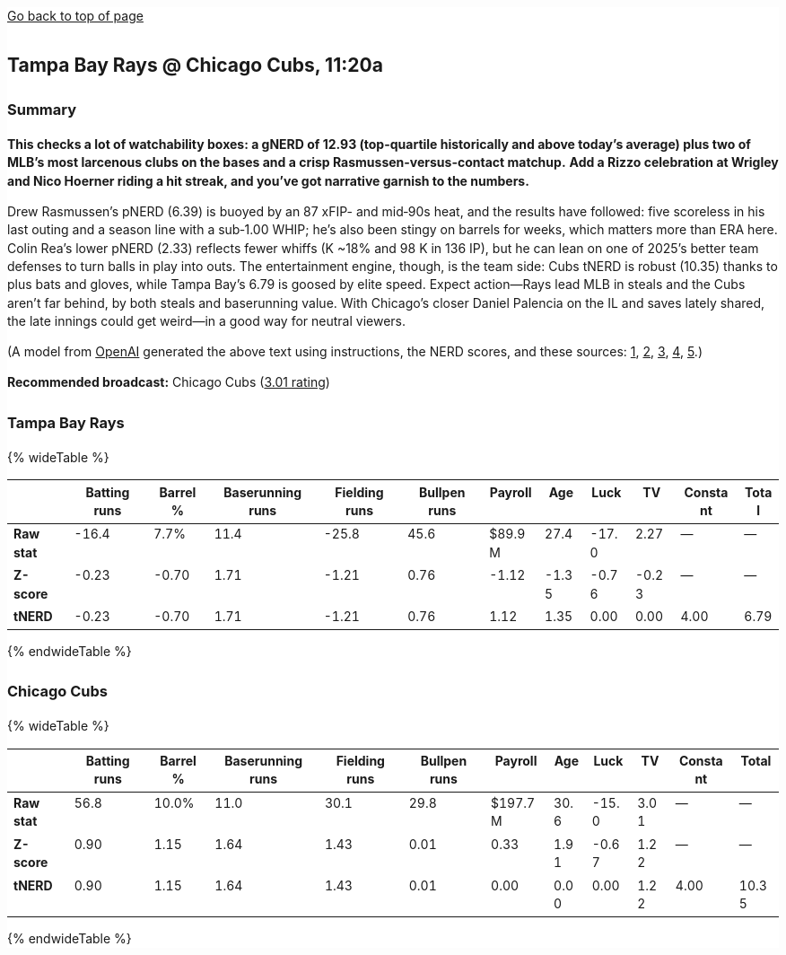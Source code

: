 
[Go back to top of page](#)

## Tampa Bay Rays @ Chicago Cubs, 11:20a

### Summary

**This checks a lot of watchability boxes: a gNERD of 12.93 (top-quartile historically and above today’s average) plus two of MLB’s most larcenous clubs on the bases and a crisp Rasmussen-versus-contact matchup.** **Add a Rizzo celebration at Wrigley and Nico Hoerner riding a hit streak, and you’ve got narrative garnish to the numbers.** 

Drew Rasmussen’s pNERD (6.39) is buoyed by an 87 xFIP- and mid‑90s heat, and the results have followed: five scoreless in his last outing and a season line with a sub‑1.00 WHIP; he’s also been stingy on barrels for weeks, which matters more than ERA here.  Colin Rea’s lower pNERD (2.33) reflects fewer whiffs (K ~18% and 98 K in 136 IP), but he can lean on one of 2025’s better team defenses to turn balls in play into outs.  The entertainment engine, though, is the team side: Cubs tNERD is robust (10.35) thanks to plus bats and gloves, while Tampa Bay’s 6.79 is goosed by elite speed. Expect action—Rays lead MLB in steals and the Cubs aren’t far behind, by both steals and baserunning value.  With Chicago’s closer Daniel Palencia on the IL and saves lately shared, the late innings could get weird—in a good way for neutral viewers.

(A model from [OpenAI](https://www.openai.com) generated the above text using instructions, the NERD scores, and these sources: [1](https://www.mlb.com/stories/game-preview/776338/), [2](https://www.cbssports.com/fantasy/baseball/news/rays-drew-rasmussen-sharp-in-no-decision/?utm_source=openai), [3](https://www.mlb.com/cubs/player/colin-rea-607067?utm_source=openai), [4](https://www.statmuse.com/mlb/ask/which-mlb-team-has-the-most-stolen-bases-in-2025?utm_source=openai), [5](https://www.bleedcubbieblue.com/chicago-cubs-roster-moves/195171/cubs-roster-move-daniel-palencia-injured-list-ethan-roberts-recalled?utm_source=openai).)

**Recommended broadcast:** Chicago Cubs ([3.01 rating](https://awfulannouncing.com/orig/2025-mlb-local-broadcaster-rankings.html))

### Tampa Bay Rays

{% wideTable %}

|              | Batting runs | Barrel % | Baserunning runs | Fielding runs | Bullpen runs | Payroll | Age   | Luck | TV   | Constant | Total |
| ------------ | ------------ | -------- | ----------- | -------- | ------------ | ------- | ----- | ---- | ---- | -------- | ----- |
| **Raw stat** | -16.4 | 7.7% | 11.4 | -25.8 | 45.6 | $89.9M | 27.4 | -17.0 | 2.27 | — | — |
| **Z-score** | -0.23 | -0.70 | 1.71 | -1.21 | 0.76 | -1.12 | -1.35 | -0.76 | -0.23 | — | — |
| **tNERD** | -0.23 | -0.70 | 1.71 | -1.21 | 0.76 | 1.12 | 1.35 | 0.00 | 0.00 | 4.00 | 6.79 |
{% endwideTable %}

### Chicago Cubs

{% wideTable %}

|              | Batting runs | Barrel % | Baserunning runs | Fielding runs | Bullpen runs | Payroll | Age   | Luck | TV   | Constant | Total |
| ------------ | ------------ | -------- | ----------- | -------- | ------------ | ------- | ----- | ---- | ---- | -------- | ----- |
| **Raw stat** | 56.8 | 10.0% | 11.0 | 30.1 | 29.8 | $197.7M | 30.6 | -15.0 | 3.01 | — | — |
| **Z-score** | 0.90 | 1.15 | 1.64 | 1.43 | 0.01 | 0.33 | 1.91 | -0.67 | 1.22 | — | — |
| **tNERD** | 0.90 | 1.15 | 1.64 | 1.43 | 0.01 | 0.00 | 0.00 | 0.00 | 1.22 | 4.00 | 10.35 |
{% endwideTable %}
